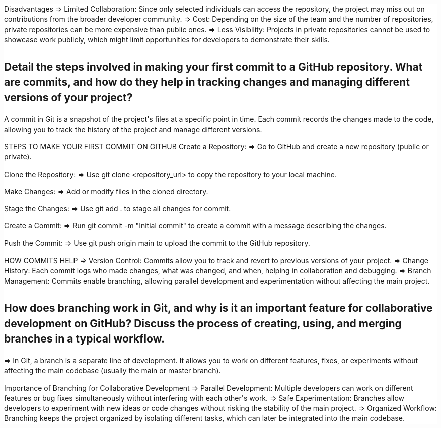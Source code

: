 Disadvantages
=> Limited Collaboration: Since only selected individuals can access the repository, the project may miss out on contributions from the broader developer community.
=> Cost: Depending on the size of the team and the number of repositories, private repositories can be more expensive than public ones.
=> Less Visibility: Projects in private repositories cannot be used to showcase work publicly, which might limit opportunities for developers to demonstrate their skills.

## Detail the steps involved in making your first commit to a GitHub repository. What are commits, and how do they help in tracking changes and managing different versions of your project?
A commit in Git is a snapshot of the project's files at a specific point in time. Each commit records the changes made to the code, allowing you to track the history of the project and manage different versions.

STEPS TO MAKE YOUR FIRST COMMIT ON GITHUB
Create a Repository:
=> Go to GitHub and create a new repository (public or private).

Clone the Repository:
=> Use git clone <repository_url> to copy the repository to your local machine.

Make Changes:
=> Add or modify files in the cloned directory.

Stage the Changes:
=> Use git add . to stage all changes for commit.

Create a Commit:
=> Run git commit -m "Initial commit" to create a commit with a message describing the changes.

Push the Commit:
=> Use git push origin main to upload the commit to the GitHub repository.

HOW COMMITS HELP
=> Version Control: Commits allow you to track and revert to previous versions of your project.
=> Change History: Each commit logs who made changes, what was changed, and when, helping in collaboration and debugging.
=> Branch Management: Commits enable branching, allowing parallel development and experimentation without affecting the main project.

## How does branching work in Git, and why is it an important feature for collaborative development on GitHub? Discuss the process of creating, using, and merging branches in a typical workflow.
=> In Git, a branch is a separate line of development. It allows you to work on different features, fixes, or experiments without affecting the main codebase (usually the main or master branch).

Importance of Branching for Collaborative Development
=> Parallel Development: Multiple developers can work on different features or bug fixes simultaneously without interfering with each other's work.
=> Safe Experimentation: Branches allow developers to experiment with new ideas or code changes without risking the stability of the main project.
=> Organized Workflow: Branching keeps the project organized by isolating different tasks, which can later be integrated into the main codebase.
